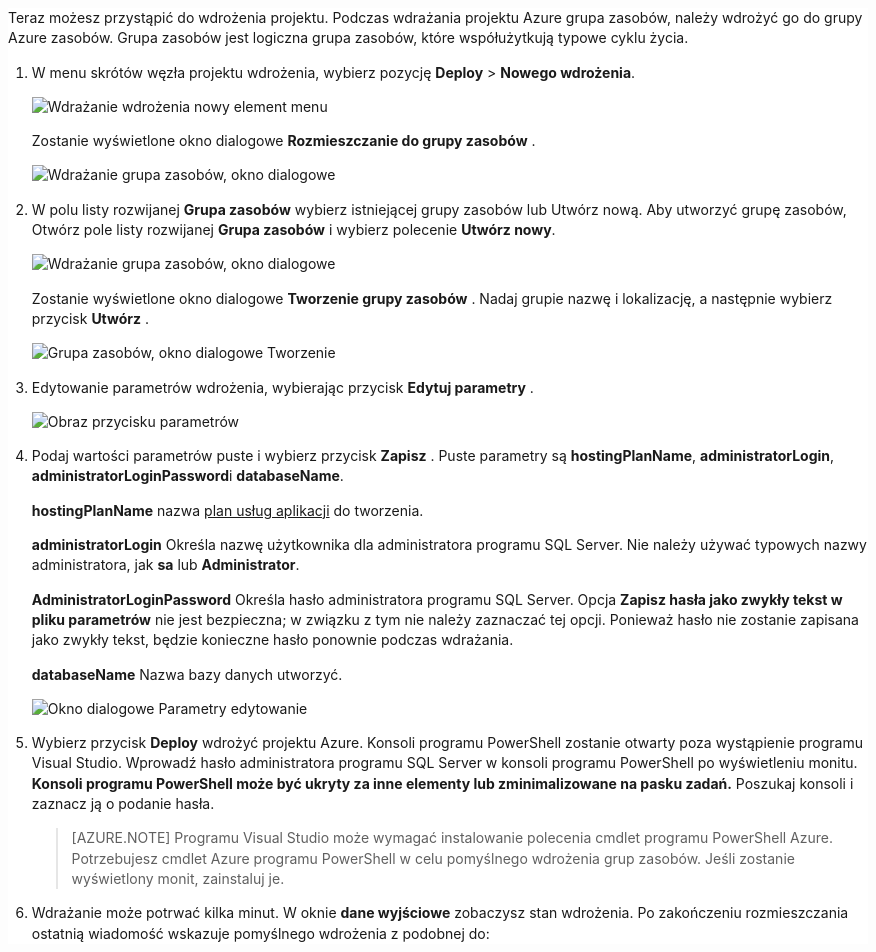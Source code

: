 Teraz możesz przystąpić do wdrożenia projektu. Podczas wdrażania projektu Azure grupa zasobów, należy wdrożyć go do grupy Azure zasobów. Grupa zasobów jest logiczna grupa zasobów, które współużytkują typowe cyklu życia.

1. W menu skrótów węzła projektu wdrożenia, wybierz pozycję **Deploy** > **Nowego wdrożenia**.

    ![Wdrażanie wdrożenia nowy element menu](./media/vs-azure-tools-resource-groups-deployment-projects-create-deploy/deploy.png)

    Zostanie wyświetlone okno dialogowe **Rozmieszczanie do grupy zasobów** .

    ![Wdrażanie grupa zasobów, okno dialogowe](./media/vs-azure-tools-resource-groups-deployment-projects-create-deploy/show-deployment.png)

1. W polu listy rozwijanej **Grupa zasobów** wybierz istniejącej grupy zasobów lub Utwórz nową. Aby utworzyć grupę zasobów, Otwórz pole listy rozwijanej **Grupa zasobów** i wybierz polecenie **Utwórz nowy**.

    ![Wdrażanie grupa zasobów, okno dialogowe](./media/vs-azure-tools-resource-groups-deployment-projects-create-deploy/create-new-group.png)

    Zostanie wyświetlone okno dialogowe **Tworzenie grupy zasobów** . Nadaj grupie nazwę i lokalizację, a następnie wybierz przycisk **Utwórz** .

    ![Grupa zasobów, okno dialogowe Tworzenie](./media/vs-azure-tools-resource-groups-deployment-projects-create-deploy/create-resource-group.png)
   
1. Edytowanie parametrów wdrożenia, wybierając przycisk **Edytuj parametry** .

    ![Obraz przycisku parametrów](./media/vs-azure-tools-resource-groups-deployment-projects-create-deploy/edit-parameters.png)

1. Podaj wartości parametrów puste i wybierz przycisk **Zapisz** . Puste parametry są **hostingPlanName**, **administratorLogin**, **administratorLoginPassword**i **databaseName**.

    **hostingPlanName** nazwa [plan usług aplikacji](./app-service/azure-web-sites-web-hosting-plans-in-depth-overview.md) do tworzenia. 
    
    **administratorLogin** Określa nazwę użytkownika dla administratora programu SQL Server. Nie należy używać typowych nazwy administratora, jak **sa** lub **Administrator**. 
    
    **AdministratorLoginPassword** Określa hasło administratora programu SQL Server. Opcja **Zapisz hasła jako zwykły tekst w pliku parametrów** nie jest bezpieczna; w związku z tym nie należy zaznaczać tej opcji. Ponieważ hasło nie zostanie zapisana jako zwykły tekst, będzie konieczne hasło ponownie podczas wdrażania. 
    
    **databaseName** Nazwa bazy danych utworzyć. 

    ![Okno dialogowe Parametry edytowanie](./media/vs-azure-tools-resource-groups-deployment-projects-create-deploy/provide-parameters.png)
    
1. Wybierz przycisk **Deploy** wdrożyć projektu Azure. Konsoli programu PowerShell zostanie otwarty poza wystąpienie programu Visual Studio. Wprowadź hasło administratora programu SQL Server w konsoli programu PowerShell po wyświetleniu monitu. **Konsoli programu PowerShell może być ukryty za inne elementy lub zminimalizowane na pasku zadań.** Poszukaj konsoli i zaznacz ją o podanie hasła.

    >[AZURE.NOTE] Programu Visual Studio może wymagać instalowanie polecenia cmdlet programu PowerShell Azure. Potrzebujesz cmdlet Azure programu PowerShell w celu pomyślnego wdrożenia grup zasobów. Jeśli zostanie wyświetlony monit, zainstaluj je.
    
1. Wdrażanie może potrwać kilka minut. W oknie **dane wyjściowe** zobaczysz stan wdrożenia. Po zakończeniu rozmieszczania ostatnią wiadomość wskazuje pomyślnego wdrożenia z podobnej do:
